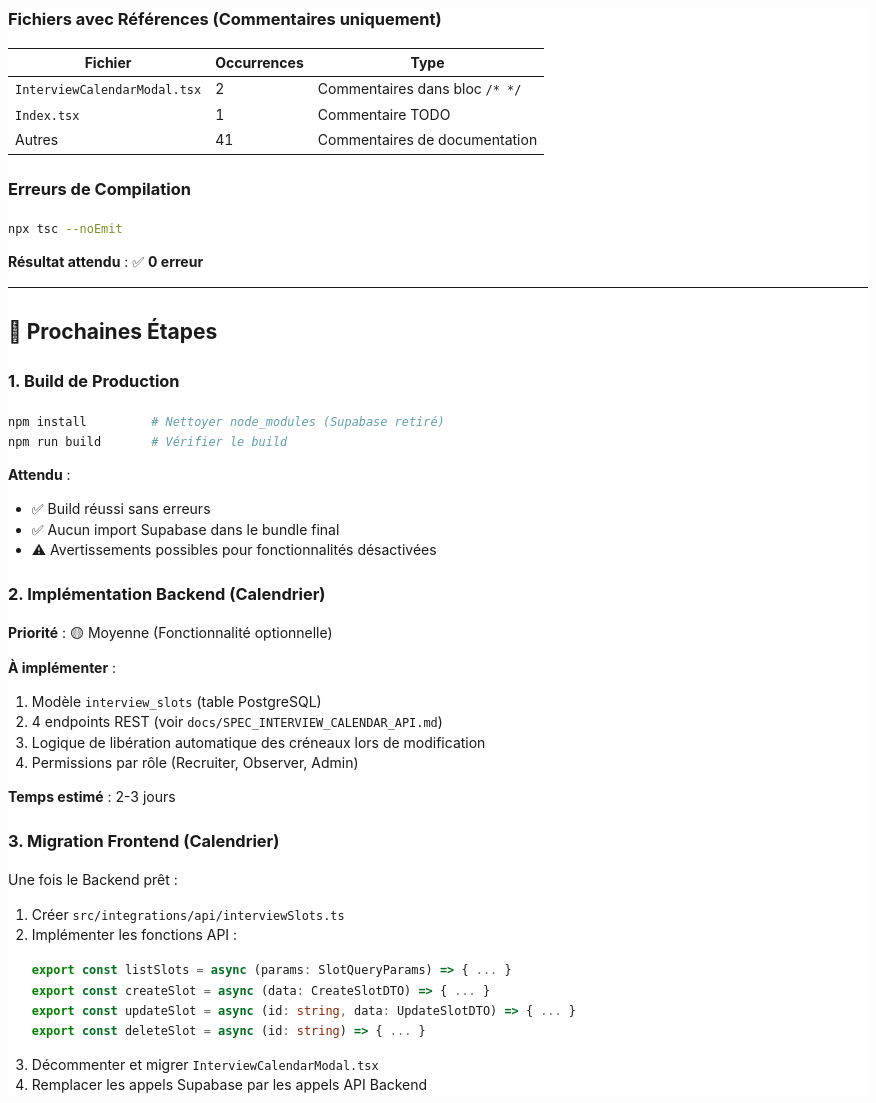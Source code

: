 ### Fichiers avec Références (Commentaires uniquement)

| Fichier | Occurrences | Type |
|---------|-------------|------|
| `InterviewCalendarModal.tsx` | 2 | Commentaires dans bloc `/* */` |
| `Index.tsx` | 1 | Commentaire TODO |
| Autres | 41 | Commentaires de documentation |

### Erreurs de Compilation

```bash
npx tsc --noEmit
```

**Résultat attendu** : ✅ **0 erreur**

---

## 🚀 Prochaines Étapes

### 1. Build de Production

```bash
npm install         # Nettoyer node_modules (Supabase retiré)
npm run build       # Vérifier le build
```

**Attendu** :
- ✅ Build réussi sans erreurs
- ✅ Aucun import Supabase dans le bundle final
- ⚠️ Avertissements possibles pour fonctionnalités désactivées

### 2. Implémentation Backend (Calendrier)

**Priorité** : 🟡 Moyenne (Fonctionnalité optionnelle)

**À implémenter** :
1. Modèle `interview_slots` (table PostgreSQL)
2. 4 endpoints REST (voir `docs/SPEC_INTERVIEW_CALENDAR_API.md`)
3. Logique de libération automatique des créneaux lors de modification
4. Permissions par rôle (Recruiter, Observer, Admin)

**Temps estimé** : 2-3 jours

### 3. Migration Frontend (Calendrier)

Une fois le Backend prêt :

1. Créer `src/integrations/api/interviewSlots.ts`
2. Implémenter les fonctions API :
   ```typescript
   export const listSlots = async (params: SlotQueryParams) => { ... }
   export const createSlot = async (data: CreateSlotDTO) => { ... }
   export const updateSlot = async (id: string, data: UpdateSlotDTO) => { ... }
   export const deleteSlot = async (id: string) => { ... }
   ```
3. Décommenter et migrer `InterviewCalendarModal.tsx`
4. Remplacer les appels Supabase par les appels API Backend

